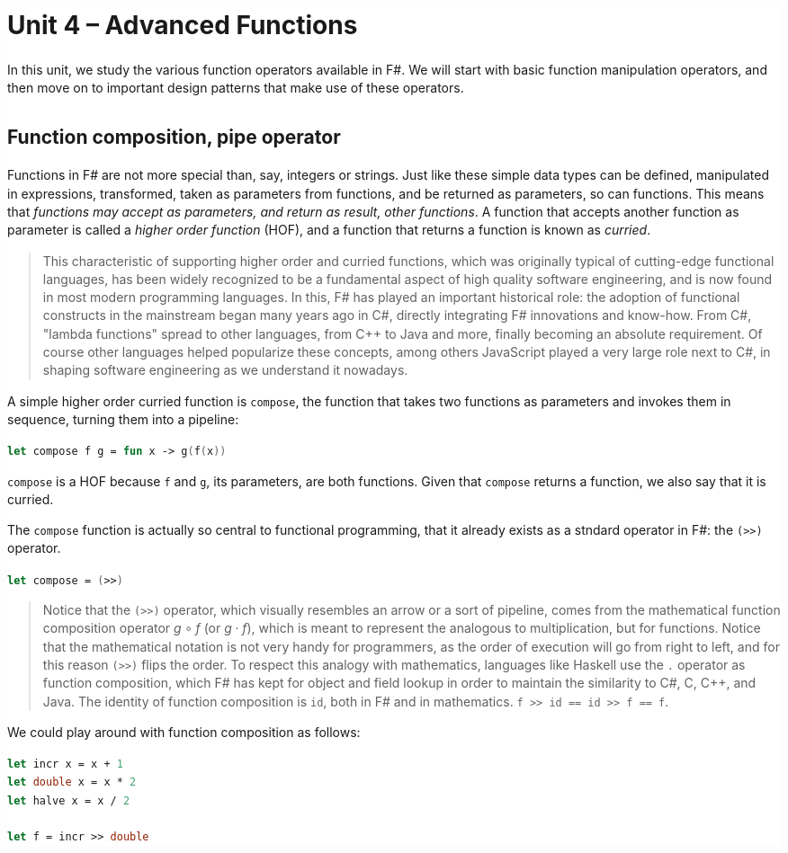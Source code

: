 # Unit 4 – Advanced Functions
In this unit, we study the various function operators available in F\#. We will start with basic function manipulation operators, and then move on to important design patterns that make use of these operators.

## Function composition, pipe operator
Functions in F\# are not more special than, say, integers or strings. Just like these simple data types can be defined, manipulated in expressions, transformed, taken as parameters from functions, and be returned as parameters, so can functions. This means that _functions may accept as parameters, and return as result, other functions_. A function that accepts another function as parameter is called a _higher order function_ (HOF), and a function that returns a function is known as _curried_.

> This characteristic of supporting higher order and curried functions, which was originally typical of cutting\-edge functional languages, has been widely recognized to be a fundamental aspect of high quality software engineering, and is now found in most modern programming languages. In this, F\# has played an important historical role\: the adoption of functional constructs in the mainstream began many years ago in C\#, directly integrating F\# innovations and know\-how. From C\#, "lambda functions" spread to other languages, from C++ to Java and more, finally becoming an absolute requirement. Of course other languages helped popularize these concepts, among others JavaScript played a very large role next to C\#, in shaping software engineering as we understand it nowadays.

A simple higher order curried function is `compose`, the function that takes two functions as parameters and invokes them in sequence, turning them into a pipeline\:

```fsharp
let compose f g = fun x -> g(f(x))
```

`compose` is a HOF because `f` and `g`, its parameters, are both functions. Given that `compose` returns a function, we also say that it is curried.

The `compose` function is actually so central to functional programming, that it already exists as a stndard operator in F\#\: the `(>>)` operator.

```fsharp
let compose = (>>)
```

> Notice that the `(>>)` operator, which visually resembles an arrow or a sort of pipeline, comes from the mathematical function composition operator $g \circ f$ (or $g \cdot f$), which is meant to represent the analogous to multiplication, but for functions. Notice that the mathematical notation is not very handy for programmers, as the order of execution will go from right to left, and for this reason `(>>)` flips the order. To respect this analogy with mathematics, languages like Haskell use the `.` operator as function composition, which F\# has kept for object and field lookup in order to maintain the similarity to C\#, C, C++, and Java.
> The identity of function composition is `id`, both in F\# and in mathematics. `f >> id == id >> f == f`.

We could play around with function composition as follows\:

```fsharp
let incr x = x + 1
let double x = x * 2
let halve x = x / 2

let f = incr >> double
```
